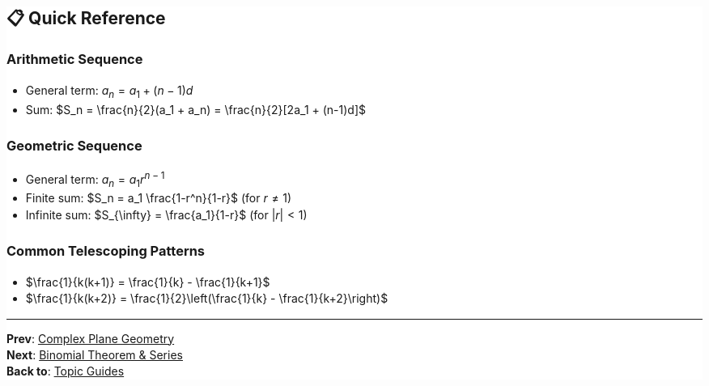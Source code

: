## 📋 Quick Reference

### Arithmetic Sequence
- General term: $a_n = a_1 + (n-1)d$
- Sum: $S_n = \frac{n}{2}(a_1 + a_n) = \frac{n}{2}[2a_1 + (n-1)d]$

### Geometric Sequence
- General term: $a_n = a_1 r^{n-1}$
- Finite sum: $S_n = a_1 \frac{1-r^n}{1-r}$ (for $r \neq 1$)
- Infinite sum: $S_{\infty} = \frac{a_1}{1-r}$ (for $|r| < 1$)

### Common Telescoping Patterns
- $\frac{1}{k(k+1)} = \frac{1}{k} - \frac{1}{k+1}$
- $\frac{1}{k(k+2)} = \frac{1}{2}\left(\frac{1}{k} - \frac{1}{k+2}\right)$

---

**Prev**: [Complex Plane Geometry](/notes/math/amc/amc10/precalculus/topics/complex-plane-geometry)  
**Next**: [Binomial Theorem & Series](/notes/math/amc/amc10/precalculus/topics/binomial-theorem-and-series)  
**Back to**: [Topic Guides](/notes/math/amc/amc10/precalculus/topics/)
